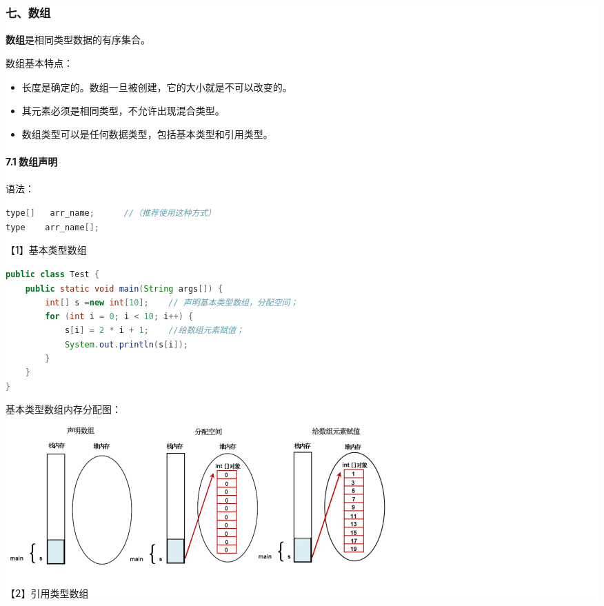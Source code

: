 

### 七、数组

**数组**是相同类型数据的有序集合。

数组基本特点：

- 长度是确定的。数组一旦被创建，它的大小就是不可以改变的。

- 其元素必须是相同类型，不允许出现混合类型。

- 数组类型可以是任何数据类型，包括基本类型和引用类型。

  

#### 7.1 数组声明

语法：

```java
type[]   arr_name; 		//（推荐使用这种方式）
type    arr_name[];
```



【1】基本类型数组

```java
public class Test {
    public static void main(String args[]) {
        int[] s =new int[10];    // 声明基本类型数组，分配空间；
        for (int i = 0; i < 10; i++) {
            s[i] = 2 * i + 1;    //给数组元素赋值；
            System.out.println(s[i]);
        } 
    }
}
```

基本类型数组内存分配图：

![图7-1 基本类型数组内存分配图.png](image\5947f6bdd1ec12bb3a10b1cdec0756a5.png)



【2】引用类型数组
